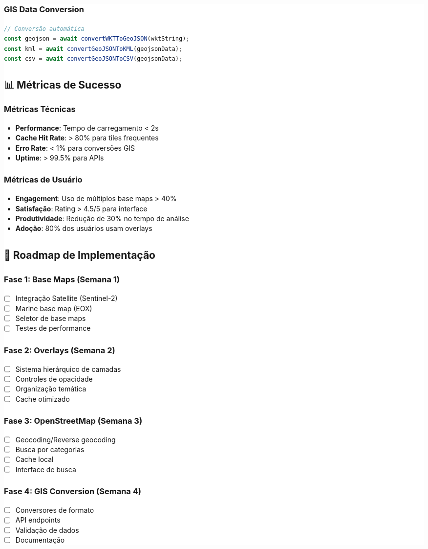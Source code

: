 ### GIS Data Conversion
```javascript
// Conversão automática
const geojson = await convertWKTToGeoJSON(wktString);
const kml = await convertGeoJSONToKML(geojsonData);
const csv = await convertGeoJSONToCSV(geojsonData);
```

## 📊 Métricas de Sucesso

### Métricas Técnicas
- **Performance**: Tempo de carregamento < 2s
- **Cache Hit Rate**: > 80% para tiles frequentes
- **Erro Rate**: < 1% para conversões GIS
- **Uptime**: > 99.5% para APIs

### Métricas de Usuário
- **Engagement**: Uso de múltiplos base maps > 40%
- **Satisfação**: Rating > 4.5/5 para interface
- **Produtividade**: Redução de 30% no tempo de análise
- **Adoção**: 80% dos usuários usam overlays

## 🚀 Roadmap de Implementação

### Fase 1: Base Maps (Semana 1)
- [ ] Integração Satellite (Sentinel-2)
- [ ] Marine base map (EOX)
- [ ] Seletor de base maps
- [ ] Testes de performance

### Fase 2: Overlays (Semana 2)
- [ ] Sistema hierárquico de camadas
- [ ] Controles de opacidade
- [ ] Organização temática
- [ ] Cache otimizado

### Fase 3: OpenStreetMap (Semana 3)
- [ ] Geocoding/Reverse geocoding
- [ ] Busca por categorias
- [ ] Cache local
- [ ] Interface de busca

### Fase 4: GIS Conversion (Semana 4)
- [ ] Conversores de formato
- [ ] API endpoints
- [ ] Validação de dados
- [ ] Documentação
